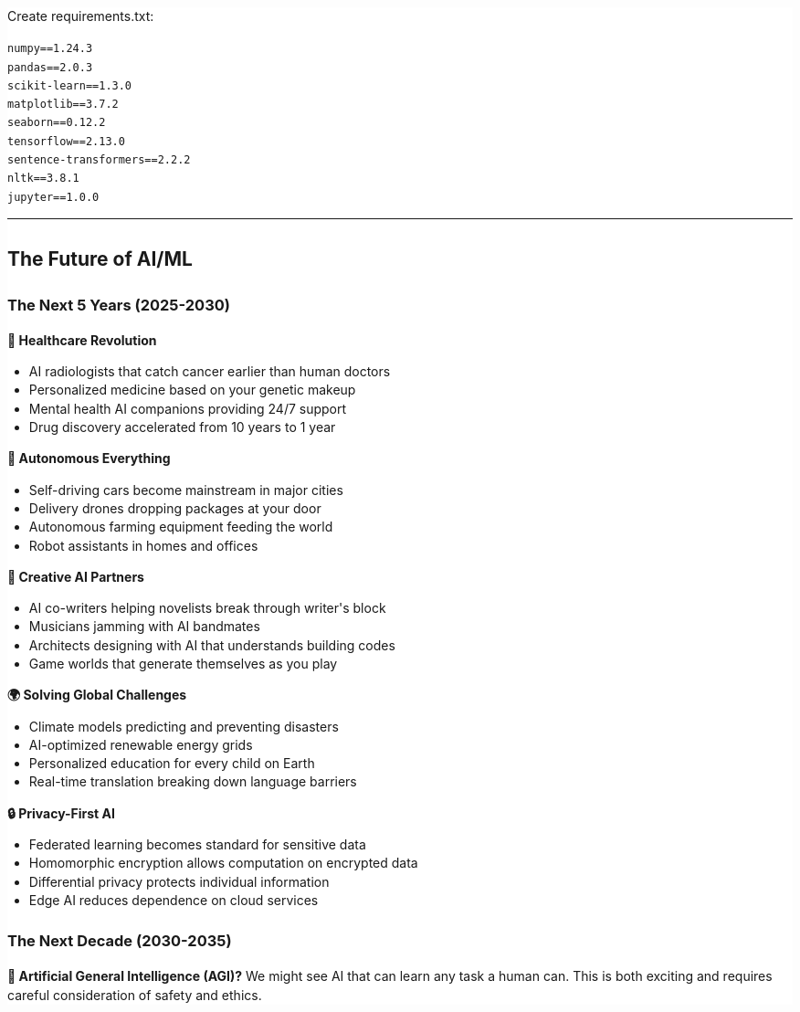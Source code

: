 Create requirements.txt:
```txt
numpy==1.24.3
pandas==2.0.3
scikit-learn==1.3.0
matplotlib==3.7.2
seaborn==0.12.2
tensorflow==2.13.0
sentence-transformers==2.2.2
nltk==3.8.1
jupyter==1.0.0
```

---

## The Future of AI/ML

### The Next 5 Years (2025-2030)

**🏥 Healthcare Revolution**
- AI radiologists that catch cancer earlier than human doctors
- Personalized medicine based on your genetic makeup
- Mental health AI companions providing 24/7 support
- Drug discovery accelerated from 10 years to 1 year

**🚗 Autonomous Everything**
- Self-driving cars become mainstream in major cities
- Delivery drones dropping packages at your door
- Autonomous farming equipment feeding the world
- Robot assistants in homes and offices

**🎨 Creative AI Partners**
- AI co-writers helping novelists break through writer's block
- Musicians jamming with AI bandmates
- Architects designing with AI that understands building codes
- Game worlds that generate themselves as you play

**🌍 Solving Global Challenges**
- Climate models predicting and preventing disasters
- AI-optimized renewable energy grids
- Personalized education for every child on Earth
- Real-time translation breaking down language barriers

**🔒 Privacy-First AI**
- Federated learning becomes standard for sensitive data
- Homomorphic encryption allows computation on encrypted data
- Differential privacy protects individual information
- Edge AI reduces dependence on cloud services

### The Next Decade (2030-2035)

**🧠 Artificial General Intelligence (AGI)?**
We might see AI that can learn any task a human can. This is both exciting and requires careful consideration of safety and ethics.
